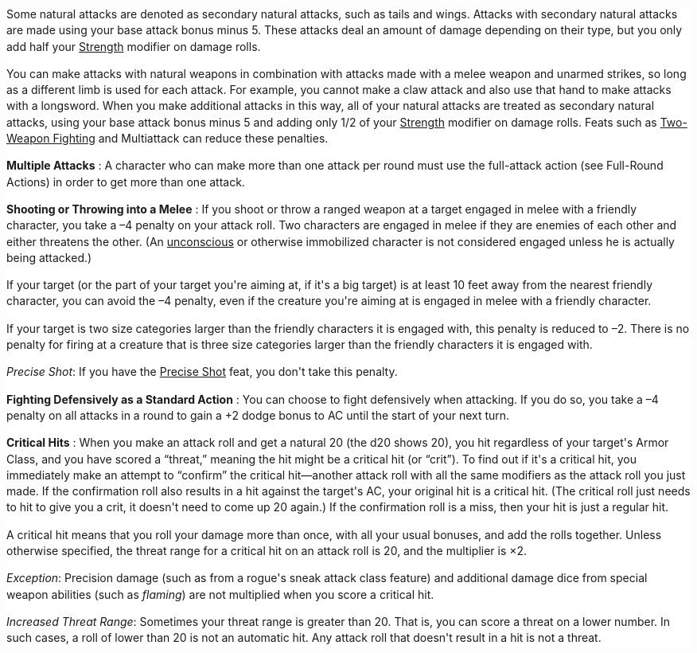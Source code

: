 Some natural attacks are denoted as secondary natural attacks, such as tails and wings. Attacks with secondary natural attacks are made using your base attack bonus minus 5. These attacks deal an amount of damage depending on their type, but you only add half your [Strength](gettingStarted.md#_strength) modifier on damage rolls.

You can make attacks with natural weapons in combination with attacks made with a melee weapon and unarmed strikes, so long as a different limb is used for each attack. For example, you cannot make a claw attack and also use that hand to make attacks with a longsword. When you make additional attacks in this way, all of your natural attacks are treated as secondary natural attacks, using your base attack bonus minus 5 and adding only 1/2 of your [Strength](gettingStarted.md#_strength) modifier on damage rolls. Feats such as [Two-Weapon Fighting](feats.md#_two-weapon-fighting) and Multiattack can reduce these penalties.

**Multiple Attacks** : A character who can make more than one attack per round must use the full-attack action (see Full-Round Actions) in order to get more than one attack.

**Shooting or Throwing into a Melee** : If you shoot or throw a ranged weapon at a target engaged in melee with a friendly character, you take a –4 penalty on your attack roll. Two characters are engaged in melee if they are enemies of each other and either threatens the other. (An [unconscious](glossary.md#_unconscious) or otherwise immobilized character is not considered engaged unless he is actually being attacked.)

If your target (or the part of your target you're aiming at, if it's a big target) is at least 10 feet away from the nearest friendly character, you can avoid the –4 penalty, even if the creature you're aiming at is engaged in melee with a friendly character.

If your target is two size categories larger than the friendly characters it is engaged with, this penalty is reduced to –2. There is no penalty for firing at a creature that is three size categories larger than the friendly characters it is engaged with.

_Precise Shot_: If you have the [Precise Shot](feats.md#_precise-shot) feat, you don't take this penalty.

**Fighting Defensively as a Standard Action** : You can choose to fight defensively when attacking. If you do so, you take a –4 penalty on all attacks in a round to gain a +2 dodge bonus to AC until the start of your next turn.

**Critical Hits** : When you make an attack roll and get a natural 20 (the d20 shows 20), you hit regardless of your target's Armor Class, and you have scored a “threat,” meaning the hit might be a critical hit (or “crit”). To find out if it's a critical hit, you immediately make an attempt to “confirm” the critical hit—another attack roll with all the same modifiers as the attack roll you just made. If the confirmation roll also results in a hit against the target's AC, your original hit is a critical hit. (The critical roll just needs to hit to give you a crit, it doesn't need to come up 20 again.) If the confirmation roll is a miss, then your hit is just a regular hit.

A critical hit means that you roll your damage more than once, with all your usual bonuses, and add the rolls together. Unless otherwise specified, the threat range for a critical hit on an attack roll is 20, and the multiplier is ×2.

_Exception_: Precision damage (such as from a rogue's sneak attack class feature) and additional damage dice from special weapon abilities (such as _flaming_) are not multiplied when you score a critical hit.

_Increased Threat Range_: Sometimes your threat range is greater than 20. That is, you can score a threat on a lower number. In such cases, a roll of lower than 20 is not an automatic hit. Any attack roll that doesn't result in a hit is not a threat.
